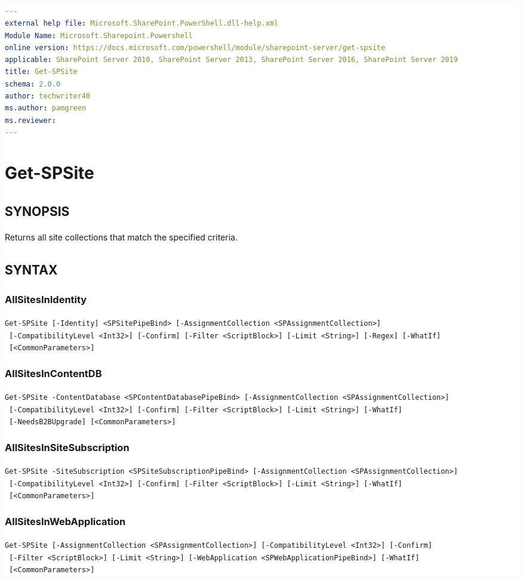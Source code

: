 ```yaml
---
external help file: Microsoft.SharePoint.PowerShell.dll-help.xml
Module Name: Microsoft.Sharepoint.Powershell
online version: https://docs.microsoft.com/powershell/module/sharepoint-server/get-spsite
applicable: SharePoint Server 2010, SharePoint Server 2013, SharePoint Server 2016, SharePoint Server 2019
title: Get-SPSite
schema: 2.0.0
author: techwriter40
ms.author: pamgreen
ms.reviewer:
---
```


# Get-SPSite

## SYNOPSIS

Returns all site collections that match the specified criteria.



## SYNTAX

### AllSitesInIdentity
```
Get-SPSite [-Identity] <SPSitePipeBind> [-AssignmentCollection <SPAssignmentCollection>]
 [-CompatibilityLevel <Int32>] [-Confirm] [-Filter <ScriptBlock>] [-Limit <String>] [-Regex] [-WhatIf]
 [<CommonParameters>]
```

### AllSitesInContentDB
```
Get-SPSite -ContentDatabase <SPContentDatabasePipeBind> [-AssignmentCollection <SPAssignmentCollection>]
 [-CompatibilityLevel <Int32>] [-Confirm] [-Filter <ScriptBlock>] [-Limit <String>] [-WhatIf]
 [-NeedsB2BUpgrade] [<CommonParameters>]
```

### AllSitesInSiteSubscription
```
Get-SPSite -SiteSubscription <SPSiteSubscriptionPipeBind> [-AssignmentCollection <SPAssignmentCollection>]
 [-CompatibilityLevel <Int32>] [-Confirm] [-Filter <ScriptBlock>] [-Limit <String>] [-WhatIf]
 [<CommonParameters>]
```

### AllSitesInWebApplication
```
Get-SPSite [-AssignmentCollection <SPAssignmentCollection>] [-CompatibilityLevel <Int32>] [-Confirm]
 [-Filter <ScriptBlock>] [-Limit <String>] [-WebApplication <SPWebApplicationPipeBind>] [-WhatIf]
 [<CommonParameters>]
```
